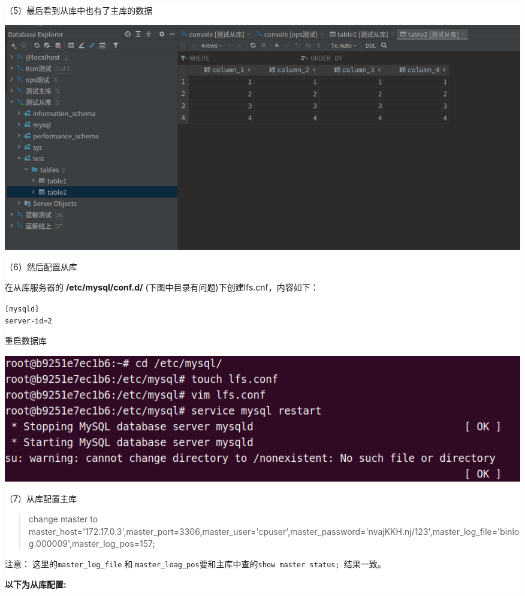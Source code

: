 （5）最后看到从库中也有了主库的数据

![](../assets/2022-11-21-16-54-13-image.png)

（6）然后配置从库

在从库服务器的 **/etc/mysql/conf.d/** (下图中目录有问题)下创建lfs.cnf，内容如下：

```
[mysqld]
server-id=2
```

重启数据库

![](../assets/2022-11-21-16-57-17-image.png)

（7）从库配置主库

> change master to master_host='172.17.0.3',master_port=3306,master_user='cpuser',master_password='nvajKKH.nj/123',master_log_file='binlog.000009',master_log_pos=157;

注意： 这里的`master_log_file` 和 `master_loag_pos`要和主库中查的`show master status; `结果一致。

**以下为从库配置:**
